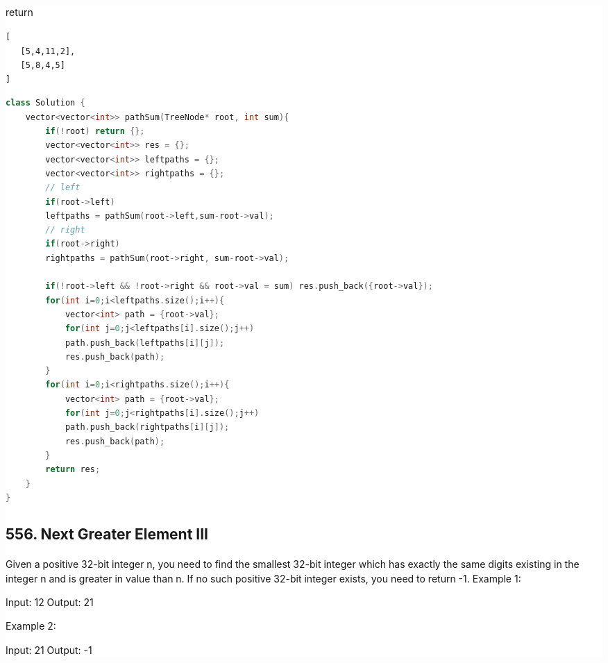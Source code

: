 return

    [
       [5,4,11,2],
       [5,8,4,5]
    ]


```cpp
class Solution {
	vector<vector<int>> pathSum(TreeNode* root, int sum){
		if(!root) return {};
		vector<vector<int>> res = {};
		vector<vector<int>> leftpaths = {};
		vector<vector<int>> rightpaths = {};
		// left
		if(root->left)
		leftpaths = pathSum(root->left,sum-root->val);
		// right
		if(root->right)
		rightpaths = pathSum(root->right, sum-root->val);

		if(!root->left && !root->right && root->val = sum) res.push_back({root->val});
		for(int i=0;i<leftpaths.size();i++){
			vector<int> path = {root->val};
			for(int j=0;j<leftpaths[i].size();j++)
			path.push_back(leftpaths[i][j]);
			res.push_back(path);
		}
		for(int i=0;i<rightpaths.size();i++){
			vector<int> path = {root->val};
			for(int j=0;j<rightpaths[i].size();j++)
			path.push_back(rightpaths[i][j]);
			res.push_back(path);
		}
		return res;
	}
}
```

## 556. Next Greater Element III

Given a positive 32-bit integer n, you need to find the smallest 32-bit integer which has exactly the same digits existing in the integer n and is greater in value than n. If no such positive 32-bit integer exists, you need to return -1.
Example 1:

Input: 12
Output: 21

Example 2:

Input: 21
Output: -1
